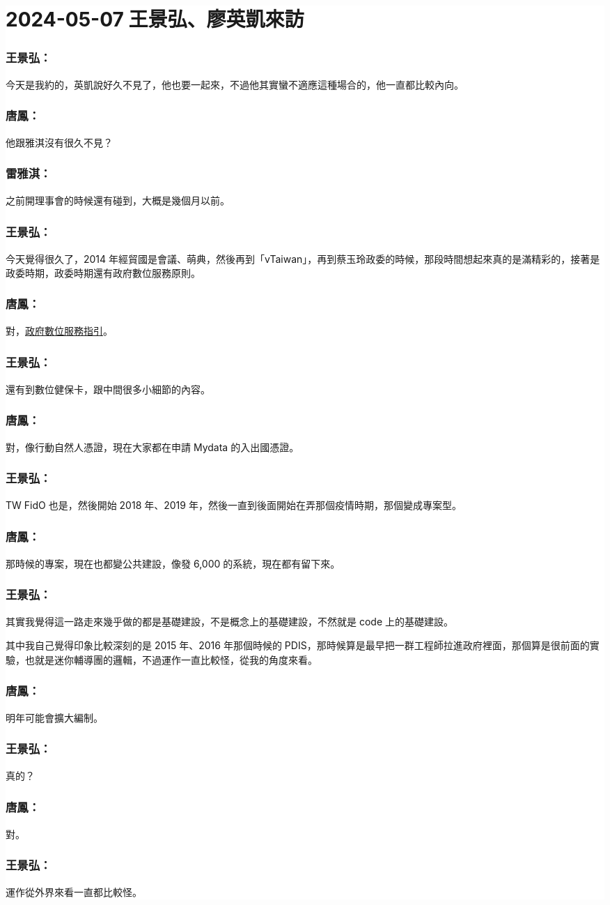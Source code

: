 # 2024-05-07 王景弘、廖英凱來訪

### 王景弘：
今天是我約的，英凱說好久不見了，他也要一起來，不過他其實蠻不適應這種場合的，他一直都比較內向。

### 唐鳳：
他跟雅淇沒有很久不見？

### 雷雅淇：
之前開理事會的時候還有碰到，大概是幾個月以前。

### 王景弘：
今天覺得很久了，2014 年經貿國是會議、萌典，然後再到「vTaiwan」，再到蔡玉玲政委的時候，那段時間想起來真的是滿精彩的，接著是政委時期，政委時期還有政府數位服務原則。

### 唐鳳：
對，[政府數位服務指引](https://moda.gov.tw/digital-affairs/digital-service/guidelines/382)。

### 王景弘：
還有到數位健保卡，跟中間很多小細節的內容。

### 唐鳳：
對，像行動自然人憑證，現在大家都在申請 Mydata 的入出國憑證。

### 王景弘：
TW FidO 也是，然後開始 2018 年、2019 年，然後一直到後面開始在弄那個疫情時期，那個變成專案型。

### 唐鳳：
那時候的專案，現在也都變公共建設，像發 6,000 的系統，現在都有留下來。

### 王景弘：
其實我覺得這一路走來幾乎做的都是基礎建設，不是概念上的基礎建設，不然就是 code 上的基礎建設。

其中我自己覺得印象比較深刻的是 2015 年、2016 年那個時候的 PDIS，那時候算是最早把一群工程師拉進政府裡面，那個算是很前面的實驗，也就是迷你輔導團的邏輯，不過運作一直比較怪，從我的角度來看。

### 唐鳳：
明年可能會擴大編制。

### 王景弘：
真的？

### 唐鳳：
對。

### 王景弘：
運作從外界來看一直都比較怪。
